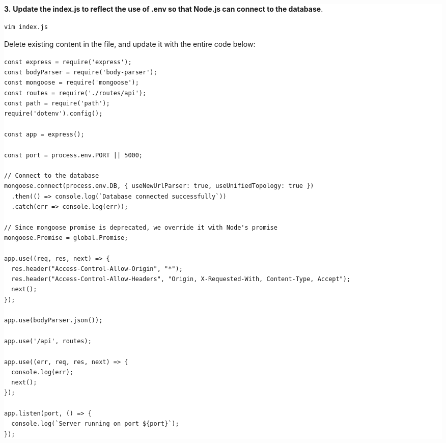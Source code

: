 
__3.__ __Update the index.js to reflect the use of .env so that Node.js can connect to the database__.

```
vim index.js
```

Delete existing content in the file, and update it with the entire code below:

```
const express = require('express');
const bodyParser = require('body-parser');
const mongoose = require('mongoose');
const routes = require('./routes/api');
const path = require('path');
require('dotenv').config();

const app = express();

const port = process.env.PORT || 5000;

// Connect to the database
mongoose.connect(process.env.DB, { useNewUrlParser: true, useUnifiedTopology: true })
  .then(() => console.log(`Database connected successfully`))
  .catch(err => console.log(err));

// Since mongoose promise is deprecated, we override it with Node's promise
mongoose.Promise = global.Promise;

app.use((req, res, next) => {
  res.header("Access-Control-Allow-Origin", "*");
  res.header("Access-Control-Allow-Headers", "Origin, X-Requested-With, Content-Type, Accept");
  next();
});

app.use(bodyParser.json());

app.use('/api', routes);

app.use((err, req, res, next) => {
  console.log(err);
  next();
});

app.listen(port, () => {
  console.log(`Server running on port ${port}`);
});

```
